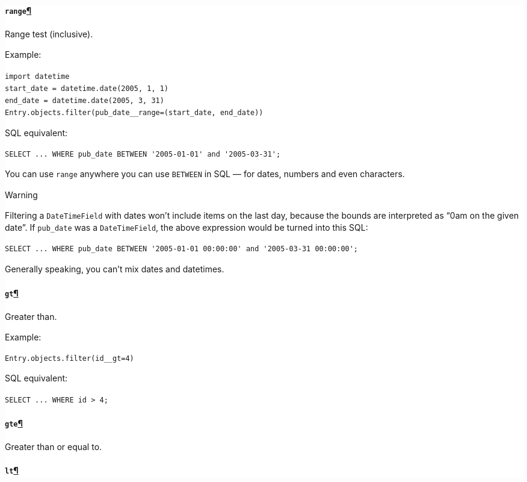 



#### `range`[¶](https://docs.djangoproject.com/en/2.1/ref/models/querysets/#range)

Range test (inclusive).

Example:

```
import datetime
start_date = datetime.date(2005, 1, 1)
end_date = datetime.date(2005, 3, 31)
Entry.objects.filter(pub_date__range=(start_date, end_date))
```

SQL equivalent:

```
SELECT ... WHERE pub_date BETWEEN '2005-01-01' and '2005-03-31';
```

You can use `range` anywhere you can use `BETWEEN` in SQL — for dates, numbers and even characters.

Warning

Filtering a `DateTimeField` with dates won’t include items on the last day, because the bounds are interpreted as “0am on the given date”. If `pub_date` was a `DateTimeField`, the above expression would be turned into this SQL:

```
SELECT ... WHERE pub_date BETWEEN '2005-01-01 00:00:00' and '2005-03-31 00:00:00';
```

Generally speaking, you can’t mix dates and datetimes.

#### `gt`[¶](https://docs.djangoproject.com/en/2.1/ref/models/querysets/#gt)

Greater than.

Example:

```
Entry.objects.filter(id__gt=4)
```

SQL equivalent:

```
SELECT ... WHERE id > 4;
```

#### `gte`[¶](https://docs.djangoproject.com/en/2.1/ref/models/querysets/#gte)

Greater than or equal to.

#### `lt`[¶](https://docs.djangoproject.com/en/2.1/ref/models/querysets/#lt)
